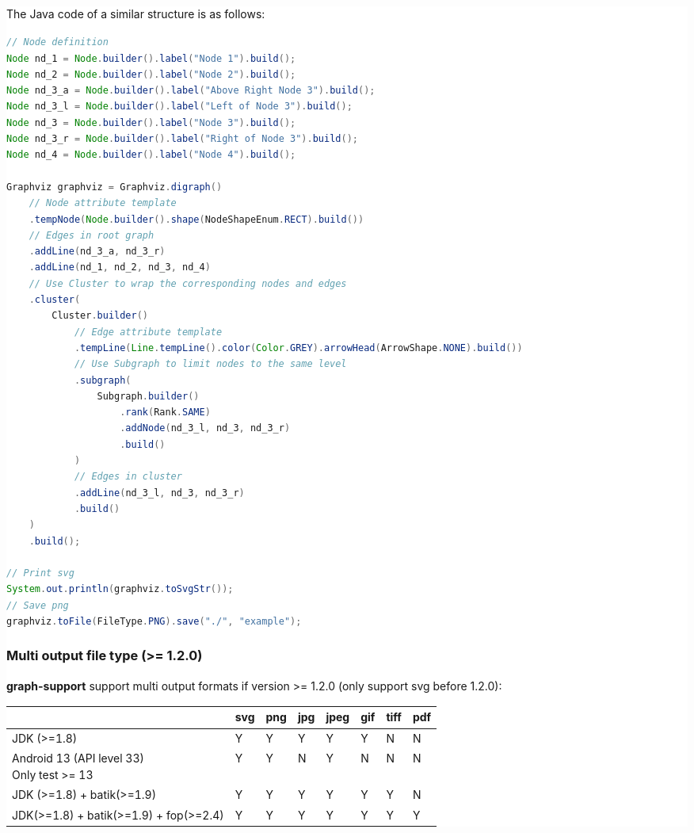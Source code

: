 The Java code of a similar structure is as follows: 

```java
// Node definition
Node nd_1 = Node.builder().label("Node 1").build();
Node nd_2 = Node.builder().label("Node 2").build();
Node nd_3_a = Node.builder().label("Above Right Node 3").build();
Node nd_3_l = Node.builder().label("Left of Node 3").build();
Node nd_3 = Node.builder().label("Node 3").build();
Node nd_3_r = Node.builder().label("Right of Node 3").build();
Node nd_4 = Node.builder().label("Node 4").build();

Graphviz graphviz = Graphviz.digraph()
    // Node attribute template
    .tempNode(Node.builder().shape(NodeShapeEnum.RECT).build())
    // Edges in root graph
    .addLine(nd_3_a, nd_3_r)
    .addLine(nd_1, nd_2, nd_3, nd_4)
    // Use Cluster to wrap the corresponding nodes and edges
    .cluster(
        Cluster.builder()
            // Edge attribute template
            .tempLine(Line.tempLine().color(Color.GREY).arrowHead(ArrowShape.NONE).build())
            // Use Subgraph to limit nodes to the same level
            .subgraph(
                Subgraph.builder()
                    .rank(Rank.SAME)
                    .addNode(nd_3_l, nd_3, nd_3_r)
                    .build()
            )
            // Edges in cluster
            .addLine(nd_3_l, nd_3, nd_3_r)
            .build()
    )
    .build();

// Print svg
System.out.println(graphviz.toSvgStr());
// Save png
graphviz.toFile(FileType.PNG).save("./", "example");
```

### Multi output file type (>= 1.2.0)

**graph-support** support multi output formats if version >= 1.2.0 (only support svg before 1.2.0):

|                                               | svg  | png  | jpg  | jpeg | gif  | tiff | pdf  |
| --------------------------------------------- | ---- | ---- | ---- | ---- | ---- | ---- | ---- |
| JDK (>=1.8)                                   | Y    | Y    | Y    | Y    | Y    | N    | N    |
| Android 13 (API level 33)<br/>Only test >= 13 | Y    | Y    | N    | Y    | N    | N    | N    |
| JDK (>=1.8) + batik(>=1.9)                    | Y    | Y    | Y    | Y    | Y    | Y    | N    |
| JDK(>=1.8) + batik(>=1.9) + fop(>=2.4)        | Y    | Y    | Y    | Y    | Y    | Y    | Y    |
